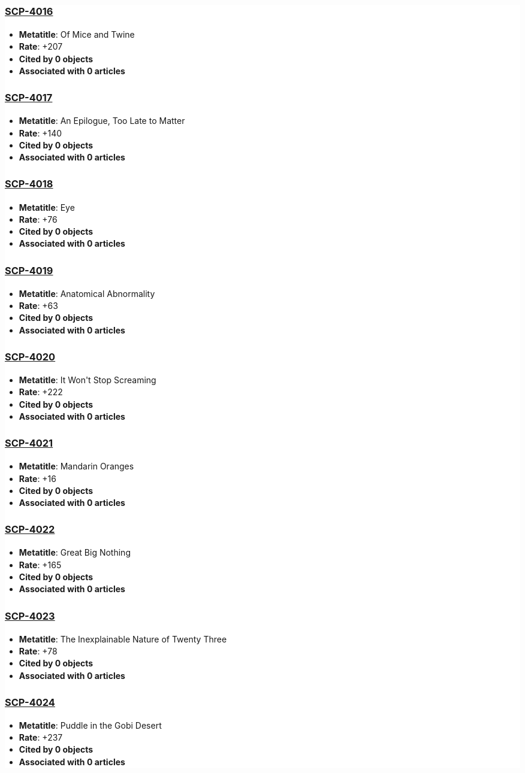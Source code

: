 ### [SCP-4016](https://scp-wiki.wikidot.com/scp-4016)
- **Metatitle**: Of Mice and Twine
- **Rate**: +207
- **Cited by 0 objects**
- **Associated with 0 articles**

### [SCP-4017](https://scp-wiki.wikidot.com/scp-4017)
- **Metatitle**: An Epilogue, Too Late to Matter
- **Rate**: +140
- **Cited by 0 objects**
- **Associated with 0 articles**

### [SCP-4018](https://scp-wiki.wikidot.com/scp-4018)
- **Metatitle**: Eye
- **Rate**: +76
- **Cited by 0 objects**
- **Associated with 0 articles**

### [SCP-4019](https://scp-wiki.wikidot.com/scp-4019)
- **Metatitle**: Anatomical Abnormality
- **Rate**: +63
- **Cited by 0 objects**
- **Associated with 0 articles**

### [SCP-4020](https://scp-wiki.wikidot.com/scp-4020)
- **Metatitle**: It Won't Stop Screaming
- **Rate**: +222
- **Cited by 0 objects**
- **Associated with 0 articles**

### [SCP-4021](https://scp-wiki.wikidot.com/scp-4021)
- **Metatitle**: Mandarin Oranges
- **Rate**: +16
- **Cited by 0 objects**
- **Associated with 0 articles**

### [SCP-4022](https://scp-wiki.wikidot.com/scp-4022)
- **Metatitle**: Great Big Nothing
- **Rate**: +165
- **Cited by 0 objects**
- **Associated with 0 articles**

### [SCP-4023](https://scp-wiki.wikidot.com/scp-4023)
- **Metatitle**: The Inexplainable Nature of Twenty Three
- **Rate**: +78
- **Cited by 0 objects**
- **Associated with 0 articles**

### [SCP-4024](https://scp-wiki.wikidot.com/scp-4024)
- **Metatitle**: Puddle in the Gobi Desert
- **Rate**: +237
- **Cited by 0 objects**
- **Associated with 0 articles**
